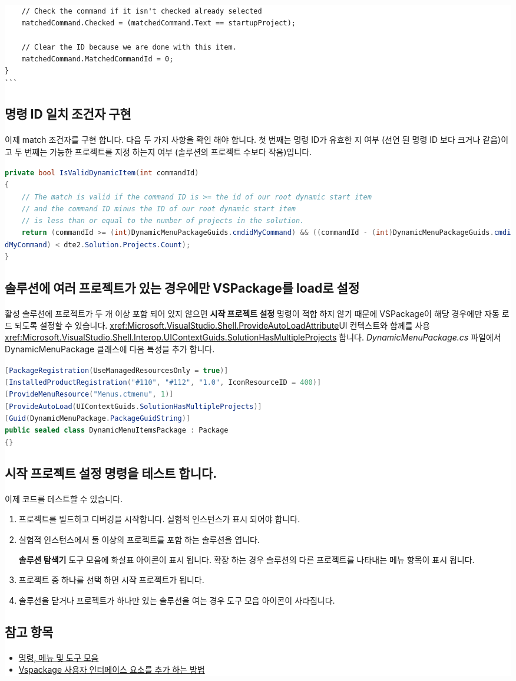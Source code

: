         // Check the command if it isn't checked already selected
        matchedCommand.Checked = (matchedCommand.Text == startupProject);

        // Clear the ID because we are done with this item.
        matchedCommand.MatchedCommandId = 0;
    }
    ```

## <a name="implement-the-command-id-match-predicate"></a>명령 ID 일치 조건자 구현

이제 match 조건자를 구현 합니다. 다음 두 가지 사항을 확인 해야 합니다. 첫 번째는 명령 ID가 유효한 지 여부 (선언 된 명령 ID 보다 크거나 같음)이 고 두 번째는 가능한 프로젝트를 지정 하는지 여부 (솔루션의 프로젝트 수보다 작음)입니다.

```csharp
private bool IsValidDynamicItem(int commandId)
{
    // The match is valid if the command ID is >= the id of our root dynamic start item
    // and the command ID minus the ID of our root dynamic start item
    // is less than or equal to the number of projects in the solution.
    return (commandId >= (int)DynamicMenuPackageGuids.cmdidMyCommand) && ((commandId - (int)DynamicMenuPackageGuids.cmdidMyCommand) < dte2.Solution.Projects.Count);
}
```

## <a name="set-the-vspackage-to-load-only-when-a-solution-has-multiple-projects"></a>솔루션에 여러 프로젝트가 있는 경우에만 VSPackage를 load로 설정
 활성 솔루션에 프로젝트가 두 개 이상 포함 되어 있지 않으면 **시작 프로젝트 설정** 명령이 적합 하지 않기 때문에 VSPackage이 해당 경우에만 자동 로드 되도록 설정할 수 있습니다. <xref:Microsoft.VisualStudio.Shell.ProvideAutoLoadAttribute>UI 컨텍스트와 함께를 사용 <xref:Microsoft.VisualStudio.Shell.Interop.UIContextGuids.SolutionHasMultipleProjects> 합니다. *DynamicMenuPackage.cs* 파일에서 DynamicMenuPackage 클래스에 다음 특성을 추가 합니다.

```csharp
[PackageRegistration(UseManagedResourcesOnly = true)]
[InstalledProductRegistration("#110", "#112", "1.0", IconResourceID = 400)]
[ProvideMenuResource("Menus.ctmenu", 1)]
[ProvideAutoLoad(UIContextGuids.SolutionHasMultipleProjects)]
[Guid(DynamicMenuPackage.PackageGuidString)]
public sealed class DynamicMenuItemsPackage : Package
{}
```

## <a name="test-the-set-startup-project-command"></a>시작 프로젝트 설정 명령을 테스트 합니다.
 이제 코드를 테스트할 수 있습니다.

1. 프로젝트를 빌드하고 디버깅을 시작합니다. 실험적 인스턴스가 표시 되어야 합니다.

2. 실험적 인스턴스에서 둘 이상의 프로젝트를 포함 하는 솔루션을 엽니다.

     **솔루션 탐색기** 도구 모음에 화살표 아이콘이 표시 됩니다. 확장 하는 경우 솔루션의 다른 프로젝트를 나타내는 메뉴 항목이 표시 됩니다.

3. 프로젝트 중 하나를 선택 하면 시작 프로젝트가 됩니다.

4. 솔루션을 닫거나 프로젝트가 하나만 있는 솔루션을 여는 경우 도구 모음 아이콘이 사라집니다.

## <a name="see-also"></a>참고 항목
- [명령, 메뉴 및 도구 모음](../extensibility/internals/commands-menus-and-toolbars.md)
- [Vspackage 사용자 인터페이스 요소를 추가 하는 방법](../extensibility/internals/how-vspackages-add-user-interface-elements.md)
